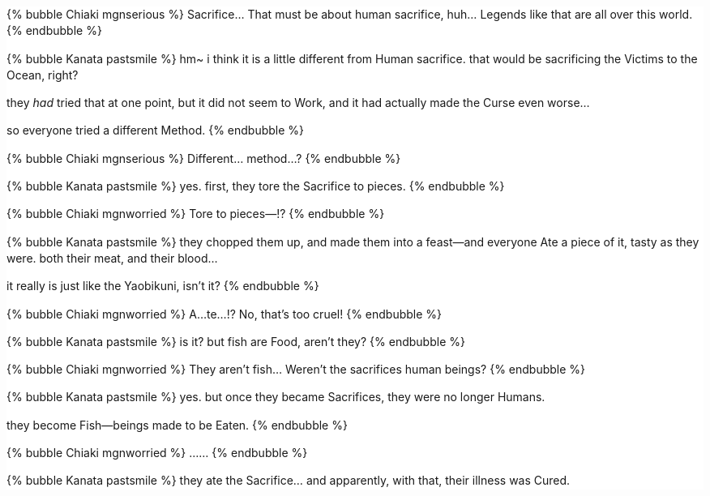 {% bubble Chiaki mgnserious %}
Sacrifice… That must be about human sacrifice, huh… Legends like that are all over this world.
{% endbubble %}

{% bubble Kanata pastsmile %}
hm~ i think it is a little different from Human sacrifice. that would be sacrificing the Victims to the Ocean, right?

they *had* tried that at one point, but it did not seem to Work, and it had actually made the Curse even worse…

so everyone tried a different Method.
{% endbubble %}

{% bubble Chiaki mgnserious %}
Different… method…?
{% endbubble %}

{% bubble Kanata pastsmile %}
yes. first, they tore the Sacrifice to pieces.
{% endbubble %}

{% bubble Chiaki mgnworried %}
Tore to pieces—!?
{% endbubble %}

{% bubble Kanata pastsmile %}
they chopped them up, and made them into a feast—and everyone Ate a piece of it, tasty as they were. both their meat, and their blood…

it really is just like the Yaobikuni, isn’t it?
{% endbubble %}

{% bubble Chiaki mgnworried %}
A…te…!? No, that’s too cruel!
{% endbubble %}

{% bubble Kanata pastsmile %}
is it? but fish are Food, aren’t they?
{% endbubble %}

{% bubble Chiaki mgnworried %}
They aren’t fish… Weren’t the sacrifices human beings?
{% endbubble %}

{% bubble Kanata pastsmile %}
yes. but once they became Sacrifices, they were no longer Humans.

they become Fish—beings made to be Eaten.
{% endbubble %}

{% bubble Chiaki mgnworried %}
……
{% endbubble %}

{% bubble Kanata pastsmile %}
they ate the Sacrifice… and apparently, with that, their illness was Cured.
